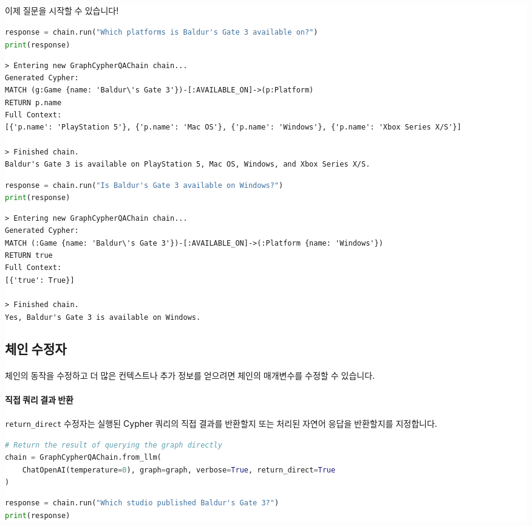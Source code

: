 
이제 질문을 시작할 수 있습니다!

```python
response = chain.run("Which platforms is Baldur's Gate 3 available on?")
print(response)
```


```
> Entering new GraphCypherQAChain chain...
Generated Cypher:
MATCH (g:Game {name: 'Baldur\'s Gate 3'})-[:AVAILABLE_ON]->(p:Platform)
RETURN p.name
Full Context:
[{'p.name': 'PlayStation 5'}, {'p.name': 'Mac OS'}, {'p.name': 'Windows'}, {'p.name': 'Xbox Series X/S'}]

> Finished chain.
Baldur's Gate 3 is available on PlayStation 5, Mac OS, Windows, and Xbox Series X/S.
```


```python
response = chain.run("Is Baldur's Gate 3 available on Windows?")
print(response)
```


```
> Entering new GraphCypherQAChain chain...
Generated Cypher:
MATCH (:Game {name: 'Baldur\'s Gate 3'})-[:AVAILABLE_ON]->(:Platform {name: 'Windows'})
RETURN true
Full Context:
[{'true': True}]

> Finished chain.
Yes, Baldur's Gate 3 is available on Windows.
```


## 체인 수정자

체인의 동작을 수정하고 더 많은 컨텍스트나 추가 정보를 얻으려면 체인의 매개변수를 수정할 수 있습니다.

#### 직접 쿼리 결과 반환
`return_direct` 수정자는 실행된 Cypher 쿼리의 직접 결과를 반환할지 또는 처리된 자연어 응답을 반환할지를 지정합니다.

```python
# Return the result of querying the graph directly
chain = GraphCypherQAChain.from_llm(
    ChatOpenAI(temperature=0), graph=graph, verbose=True, return_direct=True
)
```


```python
response = chain.run("Which studio published Baldur's Gate 3?")
print(response)
```
